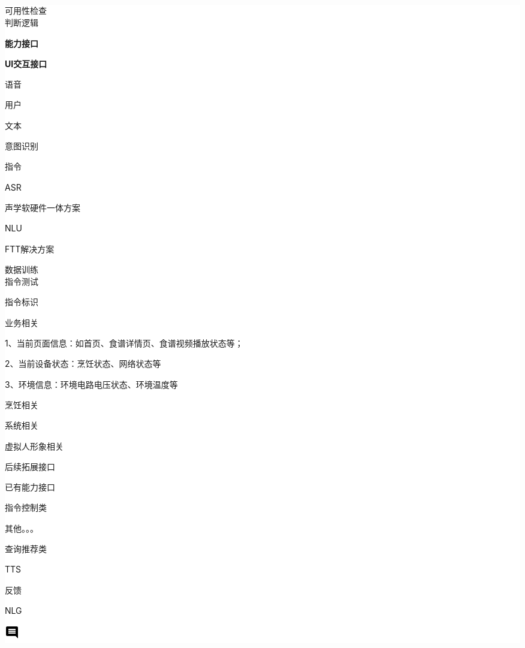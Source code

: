 可用性检查  
判断逻辑  

**能力接口**

**UI交互接口**

语音  

用户

文本  

意图识别  

指令  

ASR

声学软硬件一体方案

NLU

FTT解决方案

数据训练  
指令测试  

指令标识  

业务相关

1、当前页面信息：如首页、食谱详情页、食谱视频播放状态等；

2、当前设备状态：烹饪状态、网络状态等

3、环境信息：环境电路电压状态、环境温度等

烹饪相关

系统相关

虚拟人形象相关

后续拓展接口

已有能力接口

指令控制类

其他。。。

查询推荐类

TTS  

反馈

NLG  

![](data:image/svg+xml;base64,PHN2ZyB4bWxucz0iaHR0cDovL3d3dy53My5vcmcvMjAwMC9zdmciIHdpZHRoPSIyNCIgaGVpZ2h0PSIyNCIgdmlld0JveD0iMCAwIDI0IDI0Ij48cGF0aCBkPSJNMjEuOTkgNGMwLTEuMS0uODktMi0xLjk5LTJINGMtMS4xIDAtMiAuOS0yIDJ2MTJjMCAxLjEuOSAyIDIgMmgxNGw0IDQtLjAxLTE4ek0xOCAxNEg2di0yaDEydjJ6bTAtM0g2VjloMTJ2MnptMC0zSDZWNmgxMnYyeiIvPjxwYXRoIGQ9Ik0wIDBoMjR2MjRIMHoiIGZpbGw9Im5vbmUiLz48L3N2Zz4= "显示评论")
